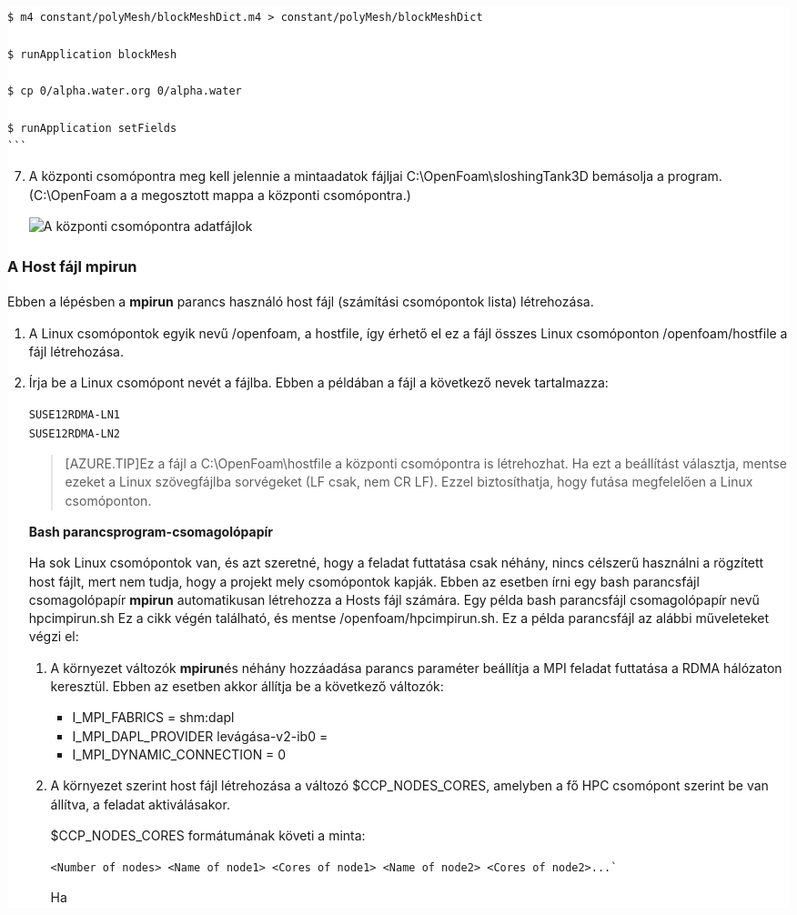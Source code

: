     $ m4 constant/polyMesh/blockMeshDict.m4 > constant/polyMesh/blockMeshDict

    $ runApplication blockMesh

    $ cp 0/alpha.water.org 0/alpha.water

    $ runApplication setFields  
    ```
    
7.  A központi csomópontra meg kell jelennie a mintaadatok fájljai C:\OpenFoam\sloshingTank3D bemásolja a program. (C:\OpenFoam a a megosztott mappa a központi csomópontra.)

    ![A központi csomópontra adatfájlok][data_files]

### <a name="host-file-for-mpirun"></a>A Host fájl mpirun

Ebben a lépésben a **mpirun** parancs használó host fájl (számítási csomópontok lista) létrehozása.

1.  A Linux csomópontok egyik nevű /openfoam, a hostfile, így érhető el ez a fájl összes Linux csomóponton /openfoam/hostfile a fájl létrehozása.

2.  Írja be a Linux csomópont nevét a fájlba. Ebben a példában a fájl a következő nevek tartalmazza:
    
    ```       
    SUSE12RDMA-LN1
    SUSE12RDMA-LN2
    ```
    
    >[AZURE.TIP]Ez a fájl a C:\OpenFoam\hostfile a központi csomópontra is létrehozhat. Ha ezt a beállítást választja, mentse ezeket a Linux szövegfájlba sorvégeket (LF csak, nem CR LF). Ezzel biztosíthatja, hogy futása megfelelően a Linux csomóponton.

    **Bash parancsprogram-csomagolópapír**

    Ha sok Linux csomópontok van, és azt szeretné, hogy a feladat futtatása csak néhány, nincs célszerű használni a rögzített host fájlt, mert nem tudja, hogy a projekt mely csomópontok kapják. Ebben az esetben írni egy bash parancsfájl csomagolópapír **mpirun** automatikusan létrehozza a Hosts fájl számára. Egy példa bash parancsfájl csomagolópapír nevű hpcimpirun.sh Ez a cikk végén található, és mentse /openfoam/hpcimpirun.sh. Ez a példa parancsfájl az alábbi műveleteket végzi el:

    1.  A környezet változók **mpirun**és néhány hozzáadása parancs paraméter beállítja a MPI feladat futtatása a RDMA hálózaton keresztül. Ebben az esetben akkor állítja be a következő változók:

        *   I_MPI_FABRICS = shm:dapl
        *   I_MPI_DAPL_PROVIDER levágása-v2-ib0 =
        *   I_MPI_DYNAMIC_CONNECTION = 0

    2.  A környezet szerint host fájl létrehozása a változó $CCP_NODES_CORES, amelyben a fő HPC csomópont szerint be van állítva, a feladat aktiválásakor.

        $CCP_NODES_CORES formátumának követi a minta:

        ```
        <Number of nodes> <Name of node1> <Cores of node1> <Name of node2> <Cores of node2>...`
        ```

        Ha


[keygen]: ./media/virtual-machines-linux-classic-hpcpack-cluster-openfoam/keygen.png
[keys]: ./media/virtual-machines-linux-classic-hpcpack-cluster-openfoam/keys.png
[step_variables]: ./media/virtual-machines-linux-classic-hpcpack-cluster-openfoam/step_variables.png
[data_files]: ./media/virtual-machines-linux-classic-hpcpack-cluster-openfoam/data_files.png
[decompose]: ./media/virtual-machines-linux-classic-hpcpack-cluster-openfoam/decompose.png
[job_details]: ./media/virtual-machines-linux-classic-hpcpack-cluster-openfoam/job_details.png
[job_resources]: ./media/virtual-machines-linux-classic-hpcpack-cluster-openfoam/job_resources.png
[task_details1]: ./media/virtual-machines-linux-classic-hpcpack-cluster-openfoam/task_details1.png
[task_dependencies]: ./media/virtual-machines-linux-classic-hpcpack-cluster-openfoam/task_dependencies.png
[creds]: ./media/virtual-machines-linux-classic-hpcpack-cluster-openfoam/creds.png
[heat_map]: ./media/virtual-machines-linux-classic-hpcpack-cluster-openfoam/heat_map.png
[tank]: ./media/virtual-machines-linux-classic-hpcpack-cluster-openfoam/tank.png
[tank_result]: ./media/virtual-machines-linux-classic-hpcpack-cluster-openfoam/tank_result.png
[isosurface]: ./media/virtual-machines-linux-classic-hpcpack-cluster-openfoam/isosurface.png
[isosurface_color]: ./media/virtual-machines-linux-classic-hpcpack-cluster-openfoam/isosurface_color.png
[linux_processes]: ./media/virtual-machines-linux-classic-hpcpack-cluster-openfoam/linux_processes.png